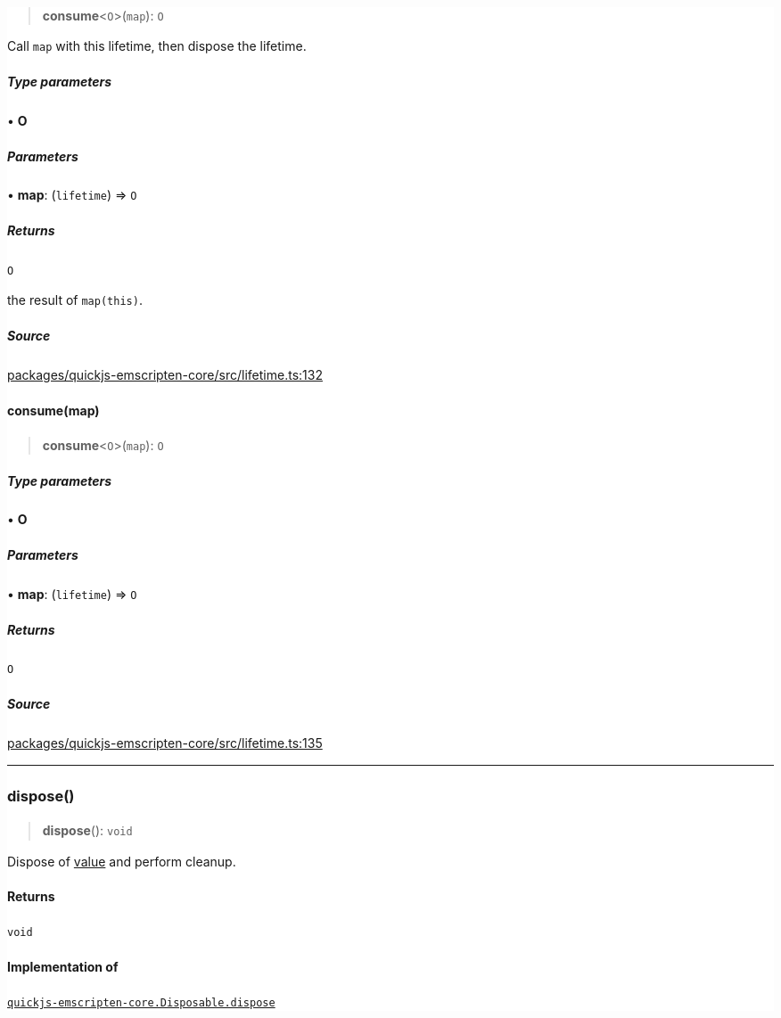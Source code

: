 > **consume**\<`O`\>(`map`): `O`

Call `map` with this lifetime, then dispose the lifetime.

##### Type parameters

• **O**

##### Parameters

• **map**: (`lifetime`) => `O`

##### Returns

`O`

the result of `map(this)`.

##### Source

[packages/quickjs-emscripten-core/src/lifetime.ts:132](https://github.com/justjake/quickjs-emscripten/blob/main/packages/quickjs-emscripten-core/src/lifetime.ts#L132)

#### consume(map)

> **consume**\<`O`\>(`map`): `O`

##### Type parameters

• **O**

##### Parameters

• **map**: (`lifetime`) => `O`

##### Returns

`O`

##### Source

[packages/quickjs-emscripten-core/src/lifetime.ts:135](https://github.com/justjake/quickjs-emscripten/blob/main/packages/quickjs-emscripten-core/src/lifetime.ts#L135)

***

### dispose()

> **dispose**(): `void`

Dispose of [value](Lifetime.md#value-1) and perform cleanup.

#### Returns

`void`

#### Implementation of

[`quickjs-emscripten-core.Disposable.dispose`](../interfaces/Disposable.md#dispose-1)
